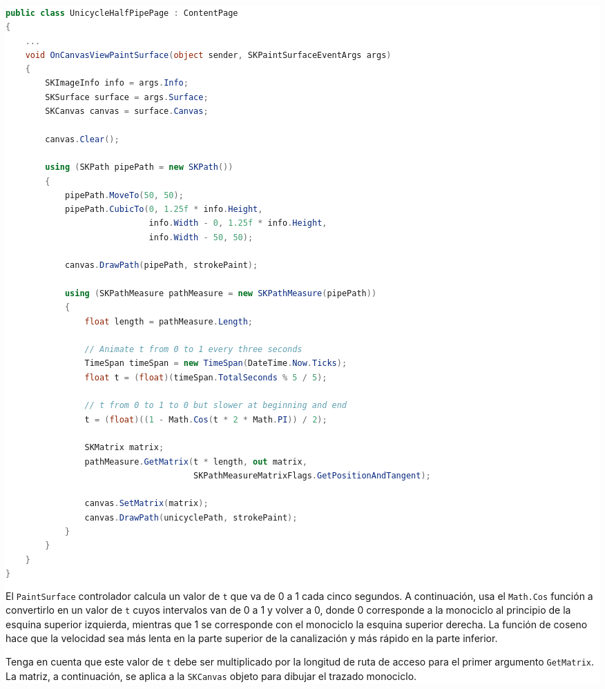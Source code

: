 ```csharp
public class UnicycleHalfPipePage : ContentPage
{
    ...
    void OnCanvasViewPaintSurface(object sender, SKPaintSurfaceEventArgs args)
    {
        SKImageInfo info = args.Info;
        SKSurface surface = args.Surface;
        SKCanvas canvas = surface.Canvas;

        canvas.Clear();

        using (SKPath pipePath = new SKPath())
        {
            pipePath.MoveTo(50, 50);
            pipePath.CubicTo(0, 1.25f * info.Height,
                             info.Width - 0, 1.25f * info.Height,
                             info.Width - 50, 50);

            canvas.DrawPath(pipePath, strokePaint);

            using (SKPathMeasure pathMeasure = new SKPathMeasure(pipePath))
            {
                float length = pathMeasure.Length;

                // Animate t from 0 to 1 every three seconds
                TimeSpan timeSpan = new TimeSpan(DateTime.Now.Ticks);
                float t = (float)(timeSpan.TotalSeconds % 5 / 5);

                // t from 0 to 1 to 0 but slower at beginning and end
                t = (float)((1 - Math.Cos(t * 2 * Math.PI)) / 2);

                SKMatrix matrix;
                pathMeasure.GetMatrix(t * length, out matrix,
                                      SKPathMeasureMatrixFlags.GetPositionAndTangent);

                canvas.SetMatrix(matrix);
                canvas.DrawPath(unicyclePath, strokePaint);
            }
        }
    }
}
```

El `PaintSurface` controlador calcula un valor de `t` que va de 0 a 1 cada cinco segundos. A continuación, usa el `Math.Cos` función a convertirlo en un valor de `t` cuyos intervalos van de 0 a 1 y volver a 0, donde 0 corresponde a la monociclo al principio de la esquina superior izquierda, mientras que 1 se corresponde con el monociclo la esquina superior derecha. La función de coseno hace que la velocidad sea más lenta en la parte superior de la canalización y más rápido en la parte inferior.

Tenga en cuenta que este valor de `t` debe ser multiplicado por la longitud de ruta de acceso para el primer argumento `GetMatrix`. La matriz, a continuación, se aplica a la `SKCanvas` objeto para dibujar el trazado monociclo.
